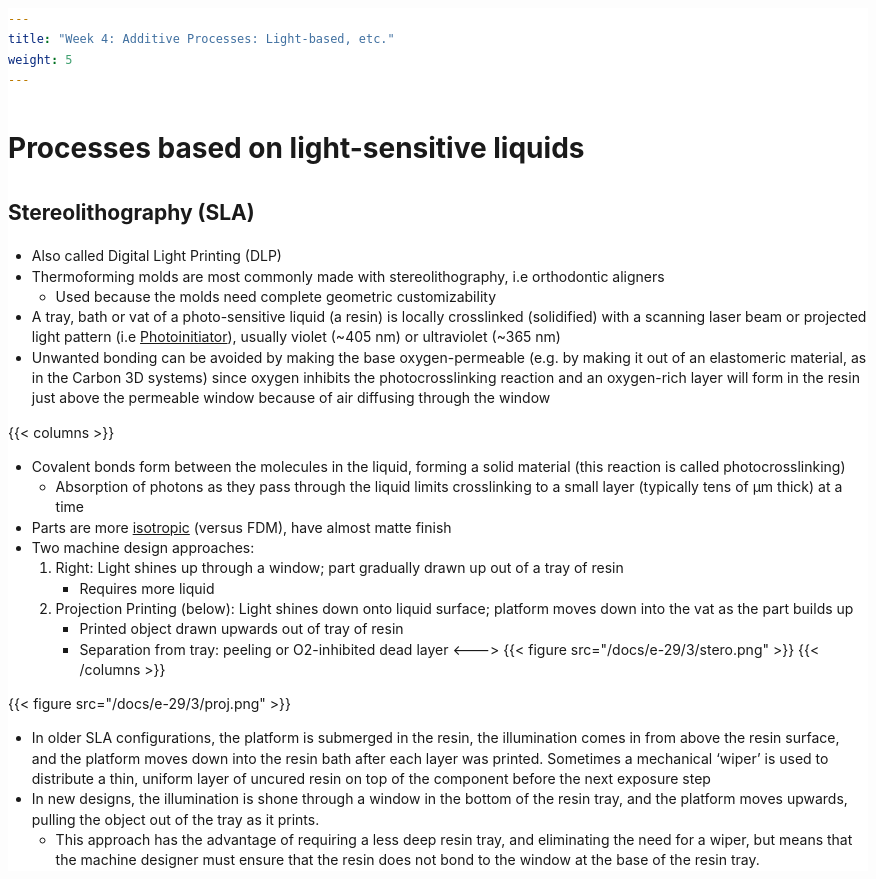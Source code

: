 ```yaml
---
title: "Week 4: Additive Processes: Light-based, etc."
weight: 5
---
```


# Processes based on light-sensitive liquids

## Stereolithography (SLA)

- Also called Digital Light Printing (DLP)
- Thermoforming molds are most commonly made with stereolithography, i.e orthodontic aligners
    - Used because the molds need complete geometric customizability
- A tray, bath or vat of a photo-sensitive liquid (a resin) is locally crosslinked (solidified) with a scanning laser beam or projected light pattern (i.e [Photoinitiator](https://en.wikipedia.org/wiki/Photoinitiator)), usually violet (~405 nm) or ultraviolet (~365 nm)
- Unwanted bonding can be avoided by making the base oxygen-permeable (e.g. by making it out of an elastomeric material, as in the Carbon 3D systems) since oxygen inhibits the photocrosslinking reaction and an oxygen-rich layer will form in the resin just above the permeable window because of air diffusing through the window

{{< columns >}}
- Covalent bonds form between the molecules in the liquid, forming a solid material (this reaction is called photocrosslinking)
    - Absorption of photons as they pass through the liquid limits crosslinking to a small layer (typically tens of μm thick) at a time
- Parts are more [isotropic](https://en.wikipedia.org/wiki/Isotropy) (versus FDM), have almost matte finish
- Two machine design approaches:
    1. Right: Light shines up through a window; part gradually drawn up out of a tray of resin
       - Requires more liquid
    2. Projection Printing (below): Light shines down onto liquid surface; platform moves down into the vat as the part builds up
       - Printed object drawn upwards out of tray of resin
       - Separation from tray: peeling or O2-inhibited dead layer
<--->
{{< figure  src="/docs/e-29/3/stero.png" >}}
{{< /columns >}}

{{< figure  src="/docs/e-29/3/proj.png" >}}

- In older SLA configurations, the platform is submerged in the resin, the illumination comes in from above the resin surface, and the platform moves down into the resin bath after each layer was printed. Sometimes a mechanical ‘wiper’ is used to distribute a thin, uniform layer of uncured resin on top of the component before the next exposure step
- In new designs, the illumination is shone through a window in the bottom of the resin tray, and the platform moves upwards, pulling the object out of the tray as it prints. 
    - This approach has the advantage of requiring a less deep resin tray, and eliminating the need for a wiper, but means that the machine designer must ensure that the resin does not bond to the window at the base of the resin tray. 
